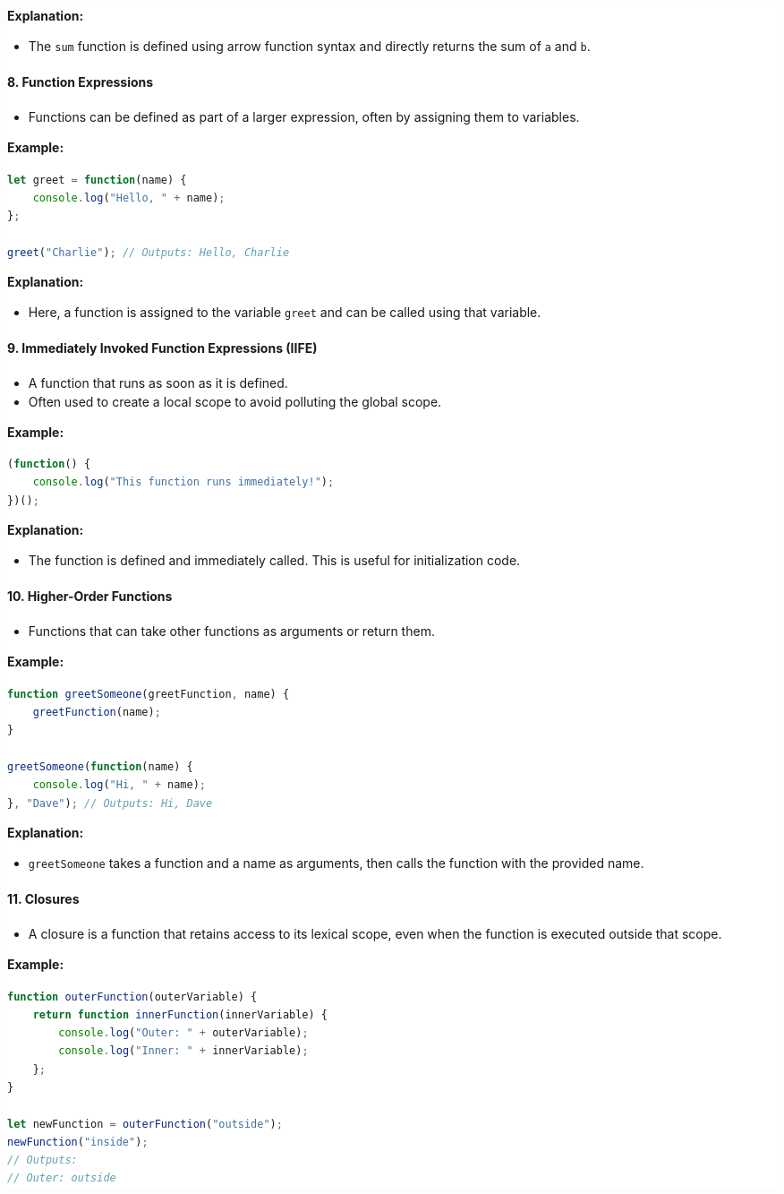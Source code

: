 **Explanation:**
- The `sum` function is defined using arrow function syntax and directly returns the sum of `a` and `b`.

#### **8. Function Expressions**
- Functions can be defined as part of a larger expression, often by assigning them to variables.

**Example:**
```javascript
let greet = function(name) {
    console.log("Hello, " + name);
};

greet("Charlie"); // Outputs: Hello, Charlie
```

**Explanation:**
- Here, a function is assigned to the variable `greet` and can be called using that variable.

#### **9. Immediately Invoked Function Expressions (IIFE)**
- A function that runs as soon as it is defined.
- Often used to create a local scope to avoid polluting the global scope.

**Example:**
```javascript
(function() {
    console.log("This function runs immediately!");
})();
```

**Explanation:**
- The function is defined and immediately called. This is useful for initialization code.

#### **10. Higher-Order Functions**
- Functions that can take other functions as arguments or return them.

**Example:**
```javascript
function greetSomeone(greetFunction, name) {
    greetFunction(name);
}

greetSomeone(function(name) {
    console.log("Hi, " + name);
}, "Dave"); // Outputs: Hi, Dave
```

**Explanation:**
- `greetSomeone` takes a function and a name as arguments, then calls the function with the provided name.

#### **11. Closures**
- A closure is a function that retains access to its lexical scope, even when the function is executed outside that scope.

**Example:**
```javascript
function outerFunction(outerVariable) {
    return function innerFunction(innerVariable) {
        console.log("Outer: " + outerVariable);
        console.log("Inner: " + innerVariable);
    };
}

let newFunction = outerFunction("outside");
newFunction("inside");
// Outputs:
// Outer: outside
```